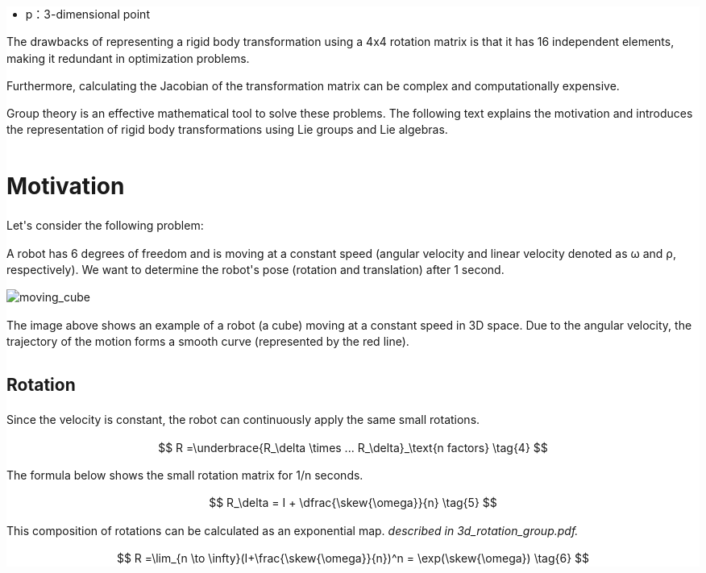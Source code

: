 * p：3-dimensional point


The drawbacks of representing a rigid body transformation using a 4x4 rotation matrix is that it has 16 independent elements, making it redundant in optimization problems.

Furthermore, calculating the Jacobian of the transformation matrix can be complex and computationally expensive.

Group theory is an effective mathematical tool to solve these problems. The following text explains the motivation and introduces the representation of rigid body transformations using Lie groups and Lie algebras.

# Motivation

Let's consider the following problem:


A robot has 6 degrees of freedom and is moving at a constant speed (angular velocity and linear velocity denoted as ω and ρ, respectively). We want to determine the robot's pose (rotation and translation) after 1 second.

![moving_cube](../imgs/moving_cube.gif)

The image above shows an example of a robot (a cube) moving at a constant speed in 3D space. Due to the angular velocity, the trajectory of the motion forms a smooth curve (represented by the red line).


## Rotation

Since the velocity is constant, the robot can continuously apply the same small rotations.



$$
R =\underbrace{R_\delta \times ...  R_\delta}_\text{n factors} 
\tag{4}
$$


The formula below shows the small rotation matrix for 1/n seconds.

$$
R_\delta = I + \dfrac{\skew{\omega}}{n}
\tag{5}
$$

This composition of rotations can be calculated as an exponential map.
_described in 3d_rotation_group.pdf._

$$
R
=\lim_{n \to \infty}(I+\frac{\skew{\omega}}{n})^n = \exp(\skew{\omega})
\tag{6}
$$

